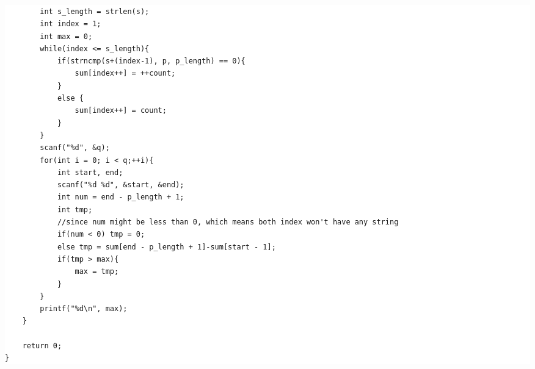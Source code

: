 ```c=
        int s_length = strlen(s);
        int index = 1;
        int max = 0;
        while(index <= s_length){
            if(strncmp(s+(index-1), p, p_length) == 0){
                sum[index++] = ++count;
            }
            else {
                sum[index++] = count;
            }
        }
        scanf("%d", &q);
        for(int i = 0; i < q;++i){
            int start, end;
            scanf("%d %d", &start, &end);
            int num = end - p_length + 1;
            int tmp;
            //since num might be less than 0, which means both index won't have any string
            if(num < 0) tmp = 0;
            else tmp = sum[end - p_length + 1]-sum[start - 1];
            if(tmp > max){
                max = tmp;
            }
        }
        printf("%d\n", max);
    }
    
    return 0;
}

```
